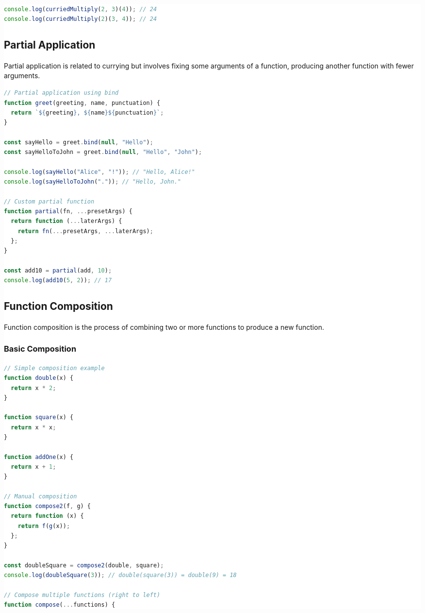 ```javascript
console.log(curriedMultiply(2, 3)(4)); // 24
console.log(curriedMultiply(2)(3, 4)); // 24
```

## Partial Application

Partial application is related to currying but involves fixing some arguments of a function, producing another function with fewer arguments.

```javascript
// Partial application using bind
function greet(greeting, name, punctuation) {
  return `${greeting}, ${name}${punctuation}`;
}

const sayHello = greet.bind(null, "Hello");
const sayHelloToJohn = greet.bind(null, "Hello", "John");

console.log(sayHello("Alice", "!")); // "Hello, Alice!"
console.log(sayHelloToJohn(".")); // "Hello, John."

// Custom partial function
function partial(fn, ...presetArgs) {
  return function (...laterArgs) {
    return fn(...presetArgs, ...laterArgs);
  };
}

const add10 = partial(add, 10);
console.log(add10(5, 2)); // 17
```

## Function Composition

Function composition is the process of combining two or more functions to produce a new function.

### Basic Composition

```javascript
// Simple composition example
function double(x) {
  return x * 2;
}

function square(x) {
  return x * x;
}

function addOne(x) {
  return x + 1;
}

// Manual composition
function compose2(f, g) {
  return function (x) {
    return f(g(x));
  };
}

const doubleSquare = compose2(double, square);
console.log(doubleSquare(3)); // double(square(3)) = double(9) = 18

// Compose multiple functions (right to left)
function compose(...functions) {
```